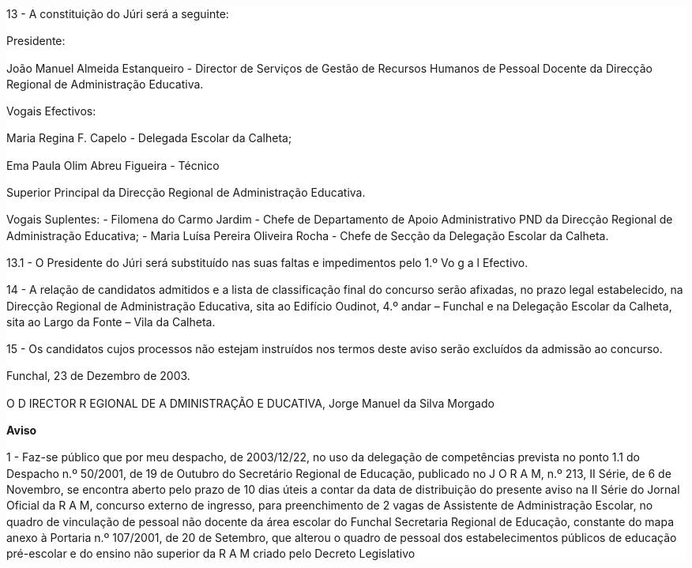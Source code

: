 
13 - A constituição do Júri será a seguinte:


Presidente:

   João Manuel Almeida Estanqueiro - Director
de Serviços de Gestão de Recursos Humanos
de Pessoal Docente da Direcção Regional de
Administração Educativa.


Vogais Efectivos:

   Maria Regina F. Capelo - Delegada Escolar
da Calheta;

   Ema Paula Olim Abreu Figueira - Técnico



Superior Principal da Direcção Regional de
Administração Educativa.


Vogais Suplentes:
     - Filomena do Carmo Jardim - Chefe de
Departamento de Apoio Administrativo PND da Direcção Regional de Administração
Educativa;
     - Maria Luísa Pereira Oliveira Rocha - Chefe
de Secção da Delegação Escolar da Calheta.


13.1 - O Presidente do Júri será substituído nas suas
faltas e impedimentos pelo 1.º Vo g a l
Efectivo.


14 - A relação de candidatos admitidos e a lista de
classificação final do concurso serão afixadas, no
prazo legal estabelecido, na Direcção Regional de
Administração Educativa, sita ao Edifício Oudinot,
4.º andar – Funchal e na Delegação Escolar da
Calheta, sita ao Largo da Fonte – Vila da Calheta.


15 - Os candidatos cujos processos não estejam
instruídos nos termos deste aviso serão excluídos da
admissão ao concurso.


Funchal, 23 de Dezembro de 2003.


O D IRECTOR R EGIONAL DE A DMINISTRAÇÃO E DUCATIVA,
Jorge Manuel da Silva Morgado


**Aviso**


1 - Faz-se público que por meu despacho, de 2003/12/22,
no uso da delegação de competências prevista no ponto
1.1 do Despacho n.º 50/2001, de 19 de Outubro do
Secretário Regional de Educação, publicado no J O R A M,
n.º 213, II Série, de 6 de Novembro, se encontra aberto
pelo prazo de 10 dias úteis a contar da data de
distribuição do presente aviso na II Série do Jornal
Oficial da R A M, concurso externo de ingresso, para
preenchimento de 2 vagas de Assistente de
Administração Escolar, no quadro de vinculação de
pessoal não docente da área escolar do Funchal Secretaria Regional de Educação, constante do mapa
anexo à Portaria n.º 107/2001, de 20 de Setembro, que
alterou o quadro de pessoal dos estabelecimentos
públicos de educação pré-escolar e do ensino não
superior da R A M criado pelo Decreto Legislativo